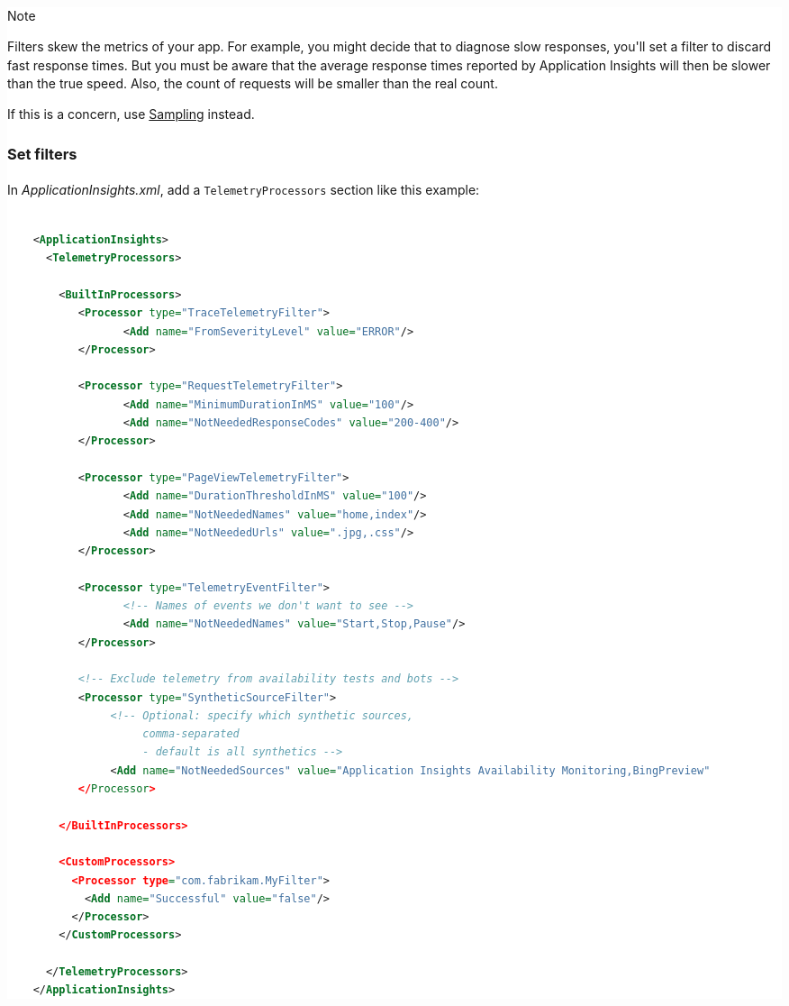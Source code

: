 > [!NOTE]
> Filters skew the metrics of your app. For example, you might decide that to diagnose slow responses, you'll set a filter to discard fast response times. But you must be aware that the average response times reported by Application Insights will then be slower than the true speed. Also, the count of requests will be smaller than the real count.
>
> If this is a concern, use [Sampling](./sampling.md) instead.

### Set filters

In *ApplicationInsights.xml*, add a `TelemetryProcessors` section like this example:

```xml

    <ApplicationInsights>
      <TelemetryProcessors>

        <BuiltInProcessors>
           <Processor type="TraceTelemetryFilter">
                  <Add name="FromSeverityLevel" value="ERROR"/>
           </Processor>

           <Processor type="RequestTelemetryFilter">
                  <Add name="MinimumDurationInMS" value="100"/>
                  <Add name="NotNeededResponseCodes" value="200-400"/>
           </Processor>

           <Processor type="PageViewTelemetryFilter">
                  <Add name="DurationThresholdInMS" value="100"/>
                  <Add name="NotNeededNames" value="home,index"/>
                  <Add name="NotNeededUrls" value=".jpg,.css"/>
           </Processor>

           <Processor type="TelemetryEventFilter">
                  <!-- Names of events we don't want to see -->
                  <Add name="NotNeededNames" value="Start,Stop,Pause"/>
           </Processor>

           <!-- Exclude telemetry from availability tests and bots -->
           <Processor type="SyntheticSourceFilter">
                <!-- Optional: specify which synthetic sources,
                     comma-separated
                     - default is all synthetics -->
                <Add name="NotNeededSources" value="Application Insights Availability Monitoring,BingPreview"
           </Processor>

        </BuiltInProcessors>

        <CustomProcessors>
          <Processor type="com.fabrikam.MyFilter">
            <Add name="Successful" value="false"/>
          </Processor>
        </CustomProcessors>

      </TelemetryProcessors>
    </ApplicationInsights>

```


[api]: ./api-custom-events-metrics.md
[apiexceptions]: ./api-custom-events-metrics.md#trackexception
[availability]: ./monitor-web-app-availability.md
[diagnostic]: ./diagnostic-search.md
[javalogs]: #explore-java-trace-logs-in-application-insights
[metrics]: ../essentials/metrics-charts.md
[usage]: javascript.md
[eclipse]: app-insights-java-eclipse.md
[java]: #get-started-with-application-insights-in-a-java-web-project
[javaagent]: java-in-process-agent.md